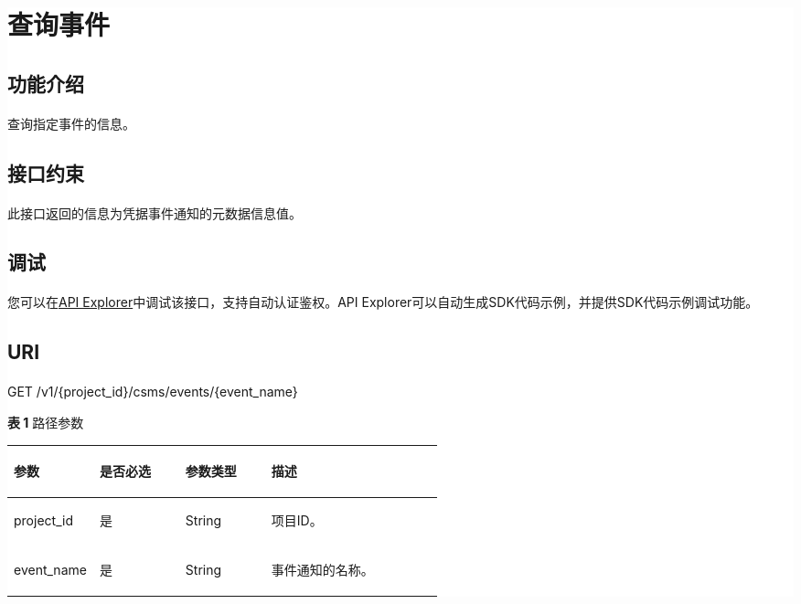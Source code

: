 # 查询事件<a name="ShowSecretEvent"></a>

## 功能介绍<a name="section12701163162916"></a>

查询指定事件的信息。

## 接口约束<a name="section147139313294"></a>

此接口返回的信息为凭据事件通知的元数据信息值。

## 调试<a name="section14722123182911"></a>

您可以在[API Explorer](https://console.huaweicloud.com/apiexplorer/#/openapi/CSMS/doc?api=ShowSecretEvent)中调试该接口，支持自动认证鉴权。API Explorer可以自动生成SDK代码示例，并提供SDK代码示例调试功能。

## URI<a name="section873453142912"></a>

GET /v1/\{project\_id\}/csms/events/\{event\_name\}

**表 1**  路径参数

<a name="table675318316293"></a>
<table><thead align="left"><tr id="row1474711311298"><th class="cellrowborder" valign="top" width="20%" id="mcps1.2.5.1.1"><p id="p9755431102913"><a name="p9755431102913"></a><a name="p9755431102913"></a>参数</p>
</th>
<th class="cellrowborder" valign="top" width="20%" id="mcps1.2.5.1.2"><p id="p1876093111295"><a name="p1876093111295"></a><a name="p1876093111295"></a>是否必选</p>
</th>
<th class="cellrowborder" valign="top" width="20%" id="mcps1.2.5.1.3"><p id="p576653111296"><a name="p576653111296"></a><a name="p576653111296"></a>参数类型</p>
</th>
<th class="cellrowborder" valign="top" width="40%" id="mcps1.2.5.1.4"><p id="p77713315296"><a name="p77713315296"></a><a name="p77713315296"></a>描述</p>
</th>
</tr>
</thead>
<tbody><tr id="row1674713115293"><td class="cellrowborder" valign="top" width="20%" headers="mcps1.2.5.1.1 "><p id="p2077712312295"><a name="p2077712312295"></a><a name="p2077712312295"></a>project_id</p>
</td>
<td class="cellrowborder" valign="top" width="20%" headers="mcps1.2.5.1.2 "><p id="p678253110294"><a name="p678253110294"></a><a name="p678253110294"></a>是</p>
</td>
<td class="cellrowborder" valign="top" width="20%" headers="mcps1.2.5.1.3 "><p id="p878863162912"><a name="p878863162912"></a><a name="p878863162912"></a>String</p>
</td>
<td class="cellrowborder" valign="top" width="40%" headers="mcps1.2.5.1.4 "><p id="p15793103111298"><a name="p15793103111298"></a><a name="p15793103111298"></a>项目ID。</p>
</td>
</tr>
<tr id="row10747193132912"><td class="cellrowborder" valign="top" width="20%" headers="mcps1.2.5.1.1 "><p id="p2798123111292"><a name="p2798123111292"></a><a name="p2798123111292"></a>event_name</p>
</td>
<td class="cellrowborder" valign="top" width="20%" headers="mcps1.2.5.1.2 "><p id="p280443182915"><a name="p280443182915"></a><a name="p280443182915"></a>是</p>
</td>
<td class="cellrowborder" valign="top" width="20%" headers="mcps1.2.5.1.3 "><p id="p1180913316293"><a name="p1180913316293"></a><a name="p1180913316293"></a>String</p>
</td>
<td class="cellrowborder" valign="top" width="40%" headers="mcps1.2.5.1.4 "><p id="p28142313293"><a name="p28142313293"></a><a name="p28142313293"></a>事件通知的名称。</p>